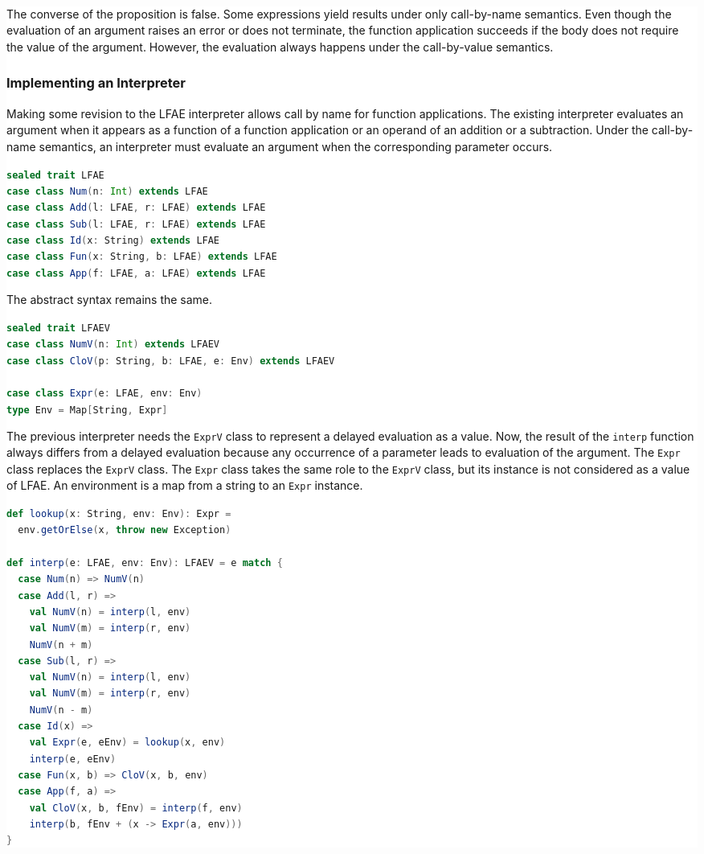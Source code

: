The converse of the proposition is false. Some expressions yield results under only call-by-name semantics. Even though the evaluation of an argument raises an error or does not terminate, the function application succeeds if the body does not require the value of the argument. However, the evaluation always happens under the call-by-value semantics.

### Implementing an Interpreter

Making some revision to the LFAE interpreter allows call by name for function applications. The existing interpreter evaluates an argument when it appears as a function of a function application or an operand of an addition or a subtraction. Under the call-by-name semantics, an interpreter must evaluate an argument when the corresponding parameter occurs.

```scala
sealed trait LFAE
case class Num(n: Int) extends LFAE
case class Add(l: LFAE, r: LFAE) extends LFAE
case class Sub(l: LFAE, r: LFAE) extends LFAE
case class Id(x: String) extends LFAE
case class Fun(x: String, b: LFAE) extends LFAE
case class App(f: LFAE, a: LFAE) extends LFAE
```

The abstract syntax remains the same.

```scala
sealed trait LFAEV
case class NumV(n: Int) extends LFAEV
case class CloV(p: String, b: LFAE, e: Env) extends LFAEV

case class Expr(e: LFAE, env: Env)
type Env = Map[String, Expr]
```

The previous interpreter needs the `ExprV` class to represent a delayed evaluation as a value. Now, the result of the `interp` function always differs from a delayed evaluation because any occurrence of a parameter leads to evaluation of the argument. The `Expr` class replaces the `ExprV` class. The `Expr` class takes the same role to the `ExprV` class, but its instance is not considered as a value of LFAE. An environment is a map from a string to an `Expr` instance.

```scala
def lookup(x: String, env: Env): Expr =
  env.getOrElse(x, throw new Exception)

def interp(e: LFAE, env: Env): LFAEV = e match {
  case Num(n) => NumV(n)
  case Add(l, r) =>
    val NumV(n) = interp(l, env)
    val NumV(m) = interp(r, env)
    NumV(n + m)
  case Sub(l, r) =>
    val NumV(n) = interp(l, env)
    val NumV(m) = interp(r, env)
    NumV(n - m)
  case Id(x) =>
    val Expr(e, eEnv) = lookup(x, env)
    interp(e, eEnv)
  case Fun(x, b) => CloV(x, b, env)
  case App(f, a) =>
    val CloV(x, b, fEnv) = interp(f, env)
    interp(b, fEnv + (x -> Expr(a, env)))
}
```


[^1]: John C. Reynolds, *Theories of Programming Languages*, Cambridge, p. 200
[^2]: Jill Seaman, S.Purushothaman Iyer, *An operational semantics of sharing in lazy evaluation*, Science of Computer Programming, Volume  27, Issue 3, 1996, Pages 289-322, <https://doi.org/10.1016/0167-6423(96)00012-3>.